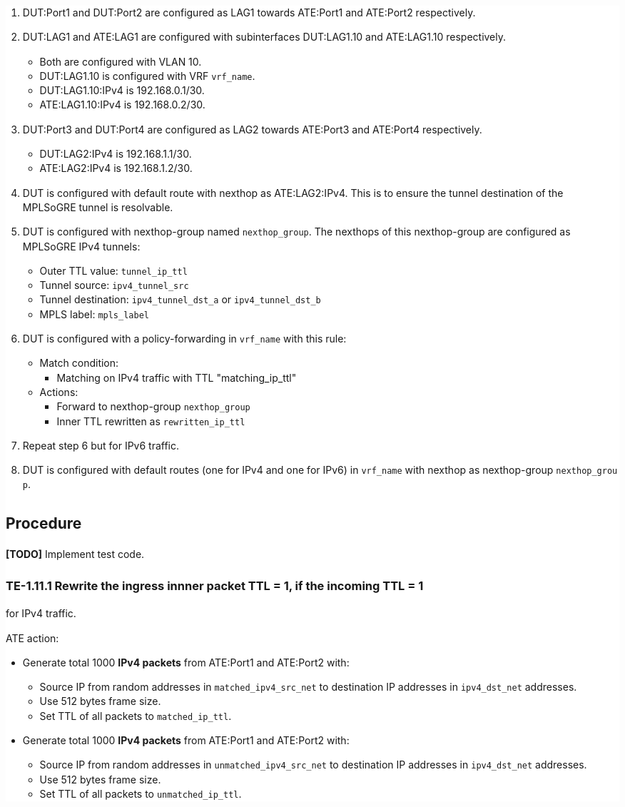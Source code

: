 1.  DUT:Port1 and DUT:Port2 are configured as LAG1 towards ATE:Port1 and
    ATE:Port2 respectively.

2.  DUT:LAG1 and ATE:LAG1 are configured with subinterfaces DUT:LAG1.10 and
    ATE:LAG1.10 respectively.
    *   Both are configured with VLAN 10.
    *   DUT:LAG1.10 is configured with VRF `vrf_name`.
    *   DUT:LAG1.10:IPv4 is 192.168.0.1/30.
    *   ATE:LAG1.10:IPv4 is 192.168.0.2/30.

3.  DUT:Port3 and DUT:Port4 are configured as LAG2 towards ATE:Port3 and
    ATE:Port4 respectively.
    *   DUT:LAG2:IPv4 is 192.168.1.1/30.
    *   ATE:LAG2:IPv4 is 192.168.1.2/30.

4.  DUT is configured with default route with nexthop as ATE:LAG2:IPv4. This
    is to ensure the tunnel destination of the MPLSoGRE tunnel is resolvable.

5.  DUT is configured with nexthop-group named `nexthop_group`. The nexthops of
    this nexthop-group are configured as MPLSoGRE IPv4 tunnels:
    *   Outer TTL value: `tunnel_ip_ttl`
    *   Tunnel source: `ipv4_tunnel_src`
    *   Tunnel destination: `ipv4_tunnel_dst_a` or `ipv4_tunnel_dst_b`
    *   MPLS label: `mpls_label`

6.  DUT is configured with a policy-forwarding in `vrf_name` with this rule:
    *   Match condition:
        *    Matching on IPv4 traffic with TTL "matching_ip_ttl"
    *   Actions:
        *   Forward to nexthop-group `nexthop_group`
        *   Inner TTL rewritten as `rewritten_ip_ttl`

7.  Repeat step 6 but for IPv6 traffic.

8.  DUT is configured with default routes (one for IPv4 and one for IPv6) in
    `vrf_name` with nexthop as nexthop-group `nexthop_group`.

## Procedure

**[TODO]** Implement test code.

### TE-1.11.1 Rewrite the ingress innner packet TTL = 1, if the incoming TTL = 1
for IPv4 traffic.

ATE action:
*   Generate total 1000 **IPv4 packets** from ATE:Port1 and ATE:Port2
    with:
    *   Source IP from random addresses in `matched_ipv4_src_net` to destination
        IP addresses in `ipv4_dst_net` addresses.
    *   Use 512 bytes frame size.
    *   Set TTL of all packets to `matched_ip_ttl`.

*   Generate total 1000 **IPv4 packets** from ATE:Port1 and ATE:Port2
    with:
    *   Source IP from random addresses in `unmatched_ipv4_src_net` to
        destination IP addresses in `ipv4_dst_net` addresses.
    *   Use 512 bytes frame size.
    *   Set TTL of all packets to `unmatched_ip_ttl`.
